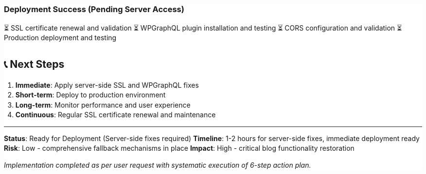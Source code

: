 ### Deployment Success (Pending Server Access)
⏳ SSL certificate renewal and validation
⏳ WPGraphQL plugin installation and testing
⏳ CORS configuration and validation
⏳ Production deployment and testing

## 📞 Next Steps

1. **Immediate**: Apply server-side SSL and WPGraphQL fixes
2. **Short-term**: Deploy to production environment
3. **Long-term**: Monitor performance and user experience
4. **Continuous**: Regular SSL certificate renewal and maintenance

---

**Status**: Ready for Deployment (Server-side fixes required)
**Timeline**: 1-2 hours for server-side fixes, immediate deployment ready
**Risk**: Low - comprehensive fallback mechanisms in place
**Impact**: High - critical blog functionality restoration

*Implementation completed as per user request with systematic execution of 6-step action plan.*